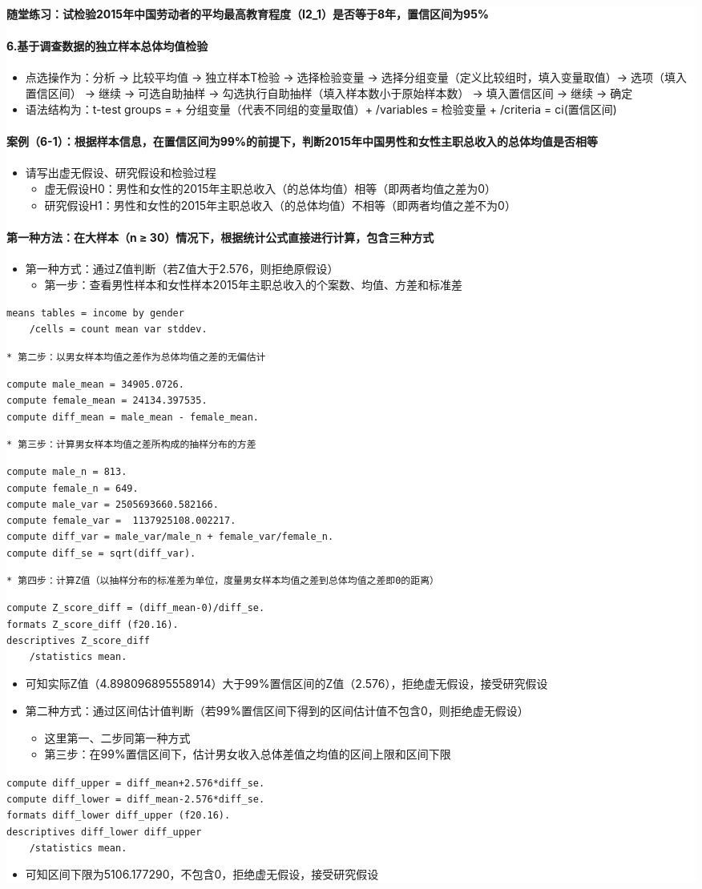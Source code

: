 #### 随堂练习：试检验2015年中国劳动者的平均最高教育程度（I2_1）是否等于8年，置信区间为95%


#### 6.基于调查数据的独立样本总体均值检验
* 点选操作为：分析 -> 比较平均值 -> 独立样本T检验 -> 选择检验变量 -> 选择分组变量（定义比较组时，填入变量取值）-> 选项（填入置信区间） -> 继续 -> 可选自助抽样 -> 勾选执行自助抽样（填入样本数小于原始样本数） -> 填入置信区间 -> 继续 -> 确定
* 语法结构为：t-test groups = + 分组变量（代表不同组的变量取值）+ /variables = 检验变量 + /criteria = ci(置信区间)

#### 案例（6-1）：根据样本信息，在置信区间为99%的前提下，判断2015年中国男性和女性主职总收入的总体均值是否相等
* 请写出虚无假设、研究假设和检验过程
	* 虚无假设H0：男性和女性的2015年主职总收入（的总体均值）相等（即两者均值之差为0）
	* 研究假设H1：男性和女性的2015年主职总收入（的总体均值）不相等（即两者均值之差不为0）

#### 第一种方法：在大样本（n ≥ 30）情况下，根据统计公式直接进行计算，包含三种方式
* 第一种方式：通过Z值判断（若Z值大于2.576，则拒绝原假设）
	* 第一步：查看男性样本和女性样本2015年主职总收入的个案数、均值、方差和标准差
```
means tables = income by gender
	/cells = count mean var stddev.
```
	* 第二步：以男女样本均值之差作为总体均值之差的无偏估计
```
compute male_mean = 34905.0726.
compute female_mean = 24134.397535.
compute diff_mean = male_mean - female_mean.
```
	* 第三步：计算男女样本均值之差所构成的抽样分布的方差
```
compute male_n = 813.
compute female_n = 649.
compute male_var = 2505693660.582166.
compute female_var =  1137925108.002217.
compute diff_var = male_var/male_n + female_var/female_n.
compute diff_se = sqrt(diff_var).
```
	* 第四步：计算Z值（以抽样分布的标准差为单位，度量男女样本均值之差到总体均值之差即0的距离）
```
compute Z_score_diff = (diff_mean-0)/diff_se.
formats Z_score_diff (f20.16).
descriptives Z_score_diff
	/statistics mean.
```
* 可知实际Z值（4.898096895558914）大于99%置信区间的Z值（2.576），拒绝虚无假设，接受研究假设

* 第二种方式：通过区间估计值判断（若99%置信区间下得到的区间估计值不包含0，则拒绝虚无假设）
	* 这里第一、二步同第一种方式
	* 第三步：在99%置信区间下，估计男女收入总体差值之均值的区间上限和区间下限
```
compute diff_upper = diff_mean+2.576*diff_se.
compute diff_lower = diff_mean-2.576*diff_se.
formats diff_lower diff_upper (f20.16).
descriptives diff_lower diff_upper
	/statistics mean.
```	
* 可知区间下限为5106.177290，不包含0，拒绝虚无假设，接受研究假设
